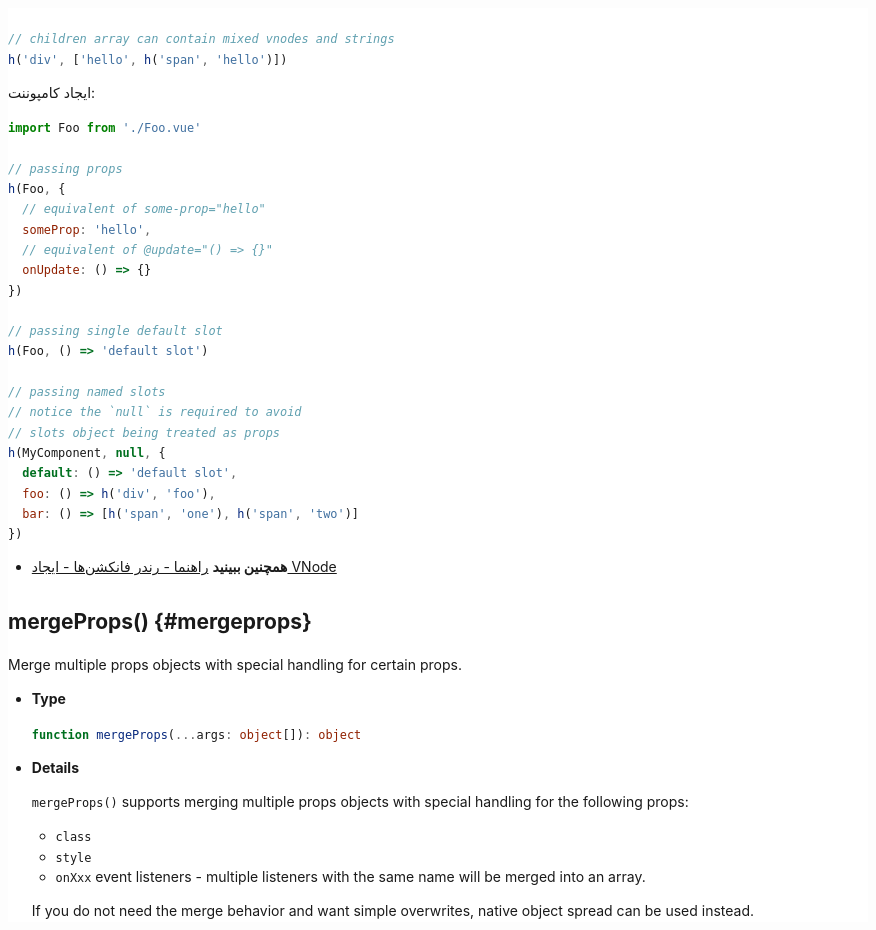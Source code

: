   ```js

  // children array can contain mixed vnodes and strings
  h('div', ['hello', h('span', 'hello')])
  ```

  ایجاد کامپوننت:

  ```js
  import Foo from './Foo.vue'

  // passing props
  h(Foo, {
    // equivalent of some-prop="hello"
    someProp: 'hello',
    // equivalent of @update="() => {}"
    onUpdate: () => {}
  })

  // passing single default slot
  h(Foo, () => 'default slot')

  // passing named slots
  // notice the `null` is required to avoid
  // slots object being treated as props
  h(MyComponent, null, {
    default: () => 'default slot',
    foo: () => h('div', 'foo'),
    bar: () => [h('span', 'one'), h('span', 'two')]
  })
  ```

- **همچنین ببینید** [راهنما - رندر فانکشن‌ها - ایجاد VNode](/guide/extras/render-function#creating-vnodes)

## mergeProps()‎ {#mergeprops}

Merge multiple props objects with special handling for certain props.

- **Type**

  ```ts
  function mergeProps(...args: object[]): object
  ```

- **Details**

  `mergeProps()` supports merging multiple props objects with special handling for the following props:

  - `class`
  - `style`
  - `onXxx` event listeners - multiple listeners with the same name will be merged into an array.

  If you do not need the merge behavior and want simple overwrites, native object spread can be used instead.
